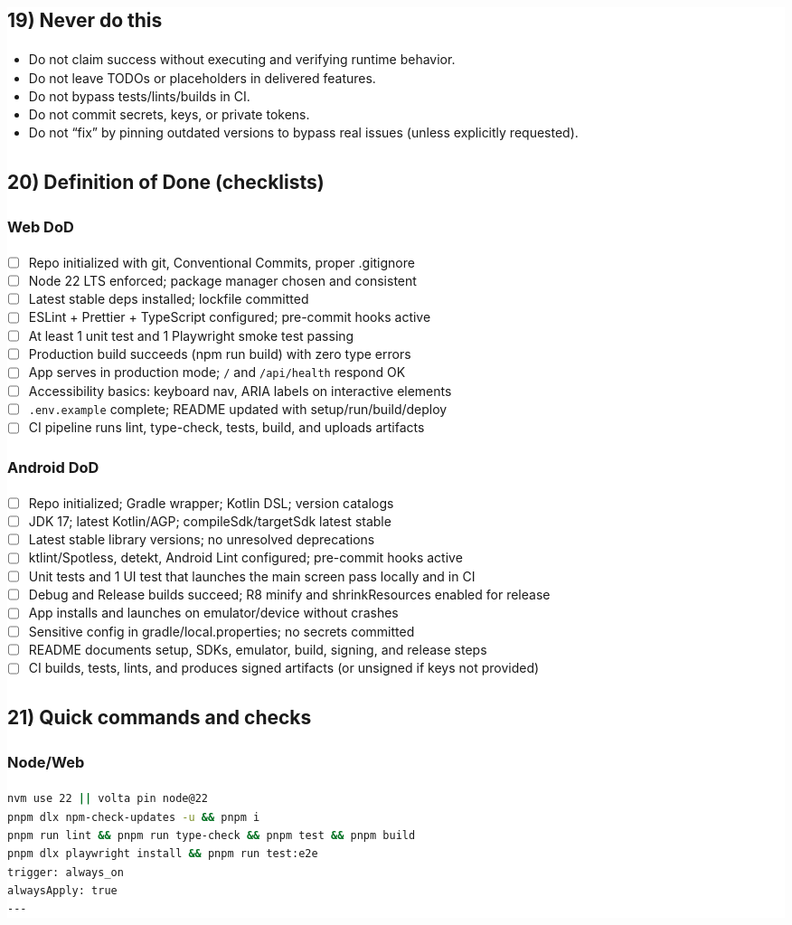 ## 19) Never do this
- Do not claim success without executing and verifying runtime behavior.
- Do not leave TODOs or placeholders in delivered features.
- Do not bypass tests/lints/builds in CI.
- Do not commit secrets, keys, or private tokens.
- Do not “fix” by pinning outdated versions to bypass real issues (unless explicitly requested).

## 20) Definition of Done (checklists)

### Web DoD
- [ ] Repo initialized with git, Conventional Commits, proper .gitignore
- [ ] Node 22 LTS enforced; package manager chosen and consistent
- [ ] Latest stable deps installed; lockfile committed
- [ ] ESLint + Prettier + TypeScript configured; pre-commit hooks active
- [ ] At least 1 unit test and 1 Playwright smoke test passing
- [ ] Production build succeeds (npm run build) with zero type errors
- [ ] App serves in production mode; `/` and `/api/health` respond OK
- [ ] Accessibility basics: keyboard nav, ARIA labels on interactive elements
- [ ] `.env.example` complete; README updated with setup/run/build/deploy
- [ ] CI pipeline runs lint, type-check, tests, build, and uploads artifacts

### Android DoD
- [ ] Repo initialized; Gradle wrapper; Kotlin DSL; version catalogs
- [ ] JDK 17; latest Kotlin/AGP; compileSdk/targetSdk latest stable
- [ ] Latest stable library versions; no unresolved deprecations
- [ ] ktlint/Spotless, detekt, Android Lint configured; pre-commit hooks active
- [ ] Unit tests and 1 UI test that launches the main screen pass locally and in CI
- [ ] Debug and Release builds succeed; R8 minify and shrinkResources enabled for release
- [ ] App installs and launches on emulator/device without crashes
- [ ] Sensitive config in gradle/local.properties; no secrets committed
- [ ] README documents setup, SDKs, emulator, build, signing, and release steps
- [ ] CI builds, tests, lints, and produces signed artifacts (or unsigned if keys not provided)

## 21) Quick commands and checks

### Node/Web
```bash
nvm use 22 || volta pin node@22
pnpm dlx npm-check-updates -u && pnpm i
pnpm run lint && pnpm run type-check && pnpm test && pnpm build
pnpm dlx playwright install && pnpm run test:e2e
trigger: always_on
alwaysApply: true
---

